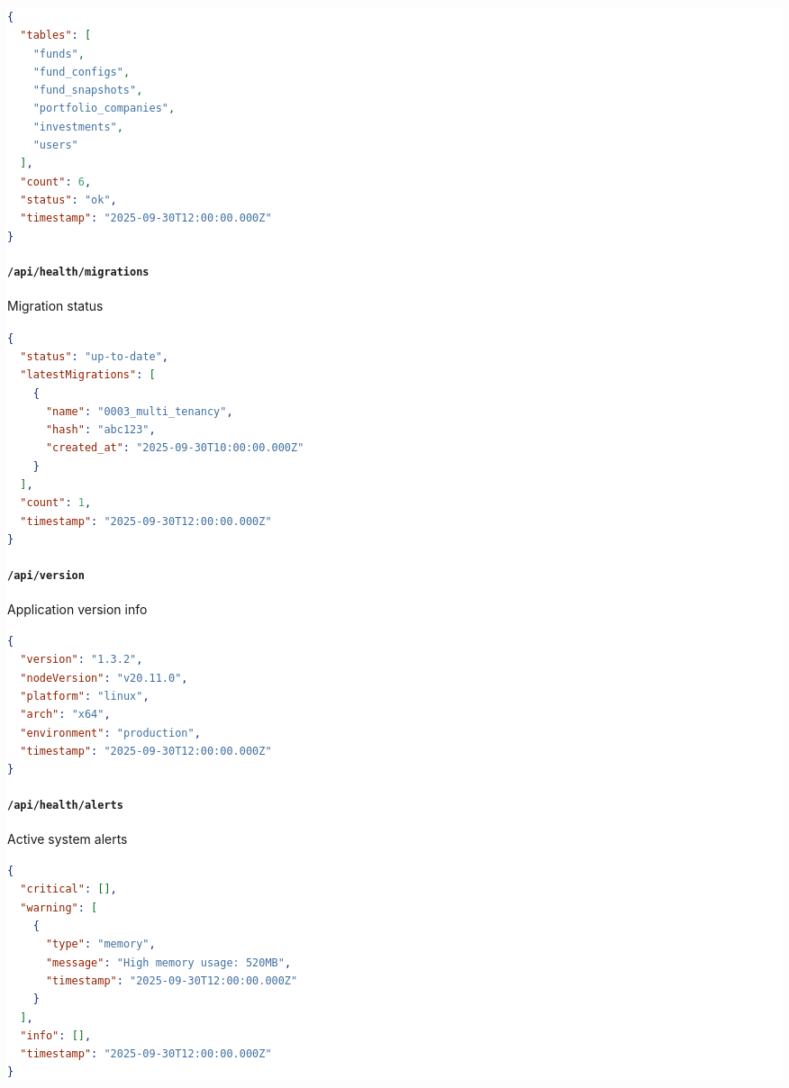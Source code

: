 ```json
{
  "tables": [
    "funds",
    "fund_configs",
    "fund_snapshots",
    "portfolio_companies",
    "investments",
    "users"
  ],
  "count": 6,
  "status": "ok",
  "timestamp": "2025-09-30T12:00:00.000Z"
}
```

#### `/api/health/migrations`
Migration status

```json
{
  "status": "up-to-date",
  "latestMigrations": [
    {
      "name": "0003_multi_tenancy",
      "hash": "abc123",
      "created_at": "2025-09-30T10:00:00.000Z"
    }
  ],
  "count": 1,
  "timestamp": "2025-09-30T12:00:00.000Z"
}
```

#### `/api/version`
Application version info

```json
{
  "version": "1.3.2",
  "nodeVersion": "v20.11.0",
  "platform": "linux",
  "arch": "x64",
  "environment": "production",
  "timestamp": "2025-09-30T12:00:00.000Z"
}
```

#### `/api/health/alerts`
Active system alerts

```json
{
  "critical": [],
  "warning": [
    {
      "type": "memory",
      "message": "High memory usage: 520MB",
      "timestamp": "2025-09-30T12:00:00.000Z"
    }
  ],
  "info": [],
  "timestamp": "2025-09-30T12:00:00.000Z"
}
```
